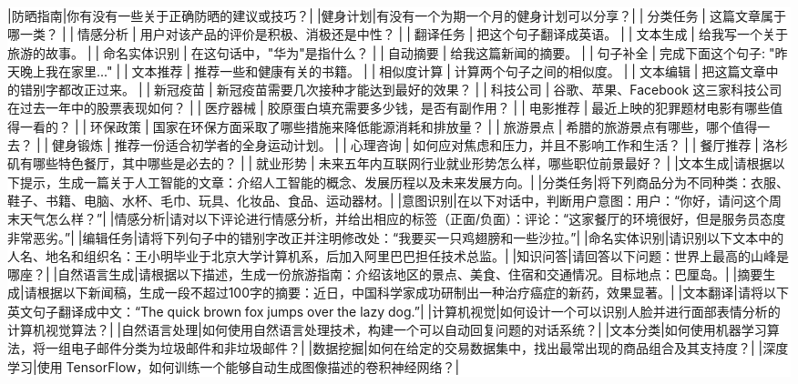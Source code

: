 |防晒指南|你有没有一些关于正确防晒的建议或技巧？|
|健身计划|有没有一个为期一个月的健身计划可以分享？|
| 分类任务                           | 这篇文章属于哪一类？                                           |
| 情感分析                           | 用户对该产品的评价是积极、消极还是中性？                     |
| 翻译任务                           | 把这个句子翻译成英语。                                         |
| 文本生成                           | 给我写一个关于旅游的故事。                                     |
| 命名实体识别                       | 在这句话中，"华为"是指什么？                                   |
| 自动摘要                           | 给我这篇新闻的摘要。                                           |
| 句子补全                           | 完成下面这个句子: "昨天晚上我在家里..."                         |
| 文本推荐                           | 推荐一些和健康有关的书籍。                                     |
| 相似度计算                         | 计算两个句子之间的相似度。                                     |
| 文本编辑                           | 把这篇文章中的错别字都改正过来。                               |
| 新冠疫苗 | 新冠疫苗需要几次接种才能达到最好的效果？ |
| 科技公司 | 谷歌、苹果、Facebook 这三家科技公司在过去一年中的股票表现如何？ |
| 医疗器械 | 胶原蛋白填充需要多少钱，是否有副作用？ |
| 电影推荐 | 最近上映的犯罪题材电影有哪些值得一看的？ |
| 环保政策 | 国家在环保方面采取了哪些措施来降低能源消耗和排放量？ |
| 旅游景点 | 希腊的旅游景点有哪些，哪个值得一去？ |
| 健身锻炼 | 推荐一份适合初学者的全身运动计划。 |
| 心理咨询 | 如何应对焦虑和压力，并且不影响工作和生活？ |
| 餐厅推荐 | 洛杉矶有哪些特色餐厅，其中哪些是必去的？ |
| 就业形势 | 未来五年内互联网行业就业形势怎么样，哪些职位前景最好？ |
|文本生成|请根据以下提示，生成一篇关于人工智能的文章：介绍人工智能的概念、发展历程以及未来发展方向。|
|分类任务|将下列商品分为不同种类：衣服、鞋子、书籍、电脑、水杯、毛巾、玩具、化妆品、食品、运动器材。|
|意图识别|在以下对话中，判断用户意图：用户：“你好，请问这个周末天气怎么样？”|
|情感分析|请对以下评论进行情感分析，并给出相应的标签（正面/负面）：评论：“这家餐厅的环境很好，但是服务员态度非常恶劣。”|
|编辑任务|请将下列句子中的错别字改正并注明修改处：“我要买一只鸡翅膀和一些沙拉。”|
|命名实体识别|请识别以下文本中的人名、地名和组织名：王小明毕业于北京大学计算机系，后加入阿里巴巴担任技术总监。|
|知识问答|请回答以下问题：世界上最高的山峰是哪座？|
|自然语言生成|请根据以下描述，生成一份旅游指南：介绍该地区的景点、美食、住宿和交通情况。目标地点：巴厘岛。|
|摘要生成|请根据以下新闻稿，生成一段不超过100字的摘要：近日，中国科学家成功研制出一种治疗癌症的新药，效果显著。|
|文本翻译|请将以下英文句子翻译成中文：“The quick brown fox jumps over the lazy dog.”|
|计算机视觉|如何设计一个可以识别人脸并进行面部表情分析的计算机视觉算法？|
|自然语言处理|如何使用自然语言处理技术，构建一个可以自动回复问题的对话系统？|
|文本分类|如何使用机器学习算法，将一组电子邮件分类为垃圾邮件和非垃圾邮件？|
|数据挖掘|如何在给定的交易数据集中，找出最常出现的商品组合及其支持度？|
|深度学习|使用 TensorFlow，如何训练一个能够自动生成图像描述的卷积神经网络？|